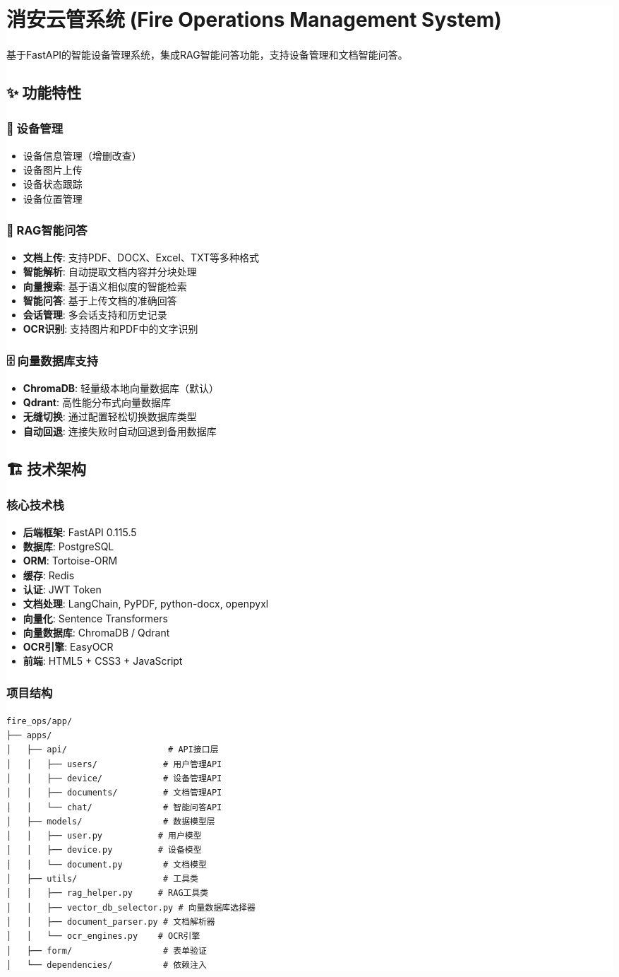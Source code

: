 # 消安云管系统 (Fire Operations Management System)

基于FastAPI的智能设备管理系统，集成RAG智能问答功能，支持设备管理和文档智能问答。

## ✨ 功能特性

### 🔧 设备管理
- 设备信息管理（增删改查）
- 设备图片上传
- 设备状态跟踪
- 设备位置管理

### 🤖 RAG智能问答
- **文档上传**: 支持PDF、DOCX、Excel、TXT等多种格式
- **智能解析**: 自动提取文档内容并分块处理
- **向量搜索**: 基于语义相似度的智能检索
- **智能问答**: 基于上传文档的准确回答
- **会话管理**: 多会话支持和历史记录
- **OCR识别**: 支持图片和PDF中的文字识别

### 🗄️ 向量数据库支持
- **ChromaDB**: 轻量级本地向量数据库（默认）
- **Qdrant**: 高性能分布式向量数据库
- **无缝切换**: 通过配置轻松切换数据库类型
- **自动回退**: 连接失败时自动回退到备用数据库

## 🏗️ 技术架构

### 核心技术栈
- **后端框架**: FastAPI 0.115.5
- **数据库**: PostgreSQL
- **ORM**: Tortoise-ORM
- **缓存**: Redis
- **认证**: JWT Token
- **文档处理**: LangChain, PyPDF, python-docx, openpyxl
- **向量化**: Sentence Transformers
- **向量数据库**: ChromaDB / Qdrant
- **OCR引擎**: EasyOCR
- **前端**: HTML5 + CSS3 + JavaScript

### 项目结构
```
fire_ops/app/
├── apps/
│   ├── api/                    # API接口层
│   │   ├── users/             # 用户管理API
│   │   ├── device/            # 设备管理API
│   │   ├── documents/         # 文档管理API
│   │   └── chat/              # 智能问答API
│   ├── models/                # 数据模型层
│   │   ├── user.py           # 用户模型
│   │   ├── device.py         # 设备模型
│   │   └── document.py        # 文档模型
│   ├── utils/                 # 工具类
│   │   ├── rag_helper.py     # RAG工具类
│   │   ├── vector_db_selector.py # 向量数据库选择器
│   │   ├── document_parser.py # 文档解析器
│   │   └── ocr_engines.py    # OCR引擎
│   ├── form/                  # 表单验证
│   └── dependencies/          # 依赖注入
```